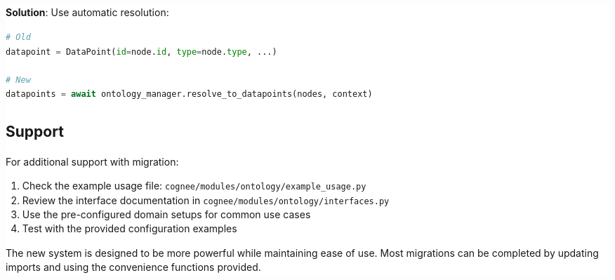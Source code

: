 **Solution**: Use automatic resolution:
```python
# Old
datapoint = DataPoint(id=node.id, type=node.type, ...)

# New
datapoints = await ontology_manager.resolve_to_datapoints(nodes, context)
```

## Support

For additional support with migration:

1. Check the example usage file: `cognee/modules/ontology/example_usage.py`
2. Review the interface documentation in `cognee/modules/ontology/interfaces.py` 
3. Use the pre-configured domain setups for common use cases
4. Test with the provided configuration examples

The new system is designed to be more powerful while maintaining ease of use. Most migrations can be completed by updating imports and using the convenience functions provided.
